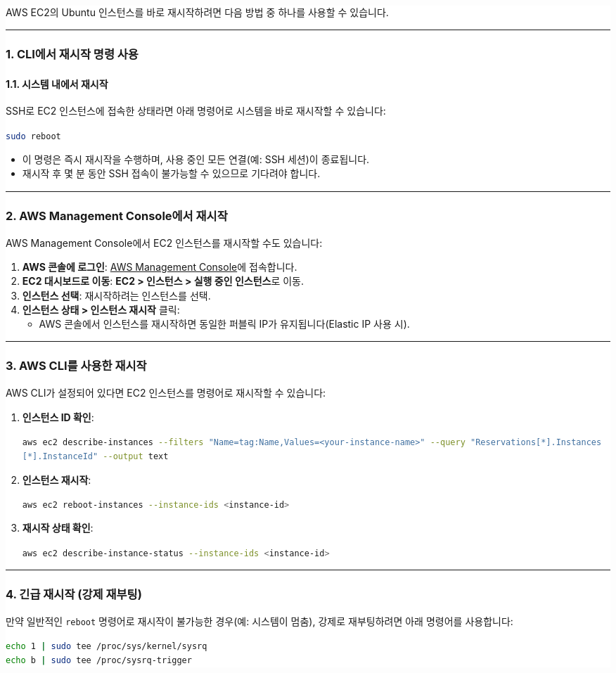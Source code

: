 AWS EC2의 Ubuntu 인스턴스를 바로 재시작하려면 다음 방법 중 하나를 사용할 수 있습니다.

---

### **1. CLI에서 재시작 명령 사용**

#### **1.1. 시스템 내에서 재시작**
SSH로 EC2 인스턴스에 접속한 상태라면 아래 명령어로 시스템을 바로 재시작할 수 있습니다:

```bash
sudo reboot
```

- 이 명령은 즉시 재시작을 수행하며, 사용 중인 모든 연결(예: SSH 세션)이 종료됩니다.
- 재시작 후 몇 분 동안 SSH 접속이 불가능할 수 있으므로 기다려야 합니다.

---

### **2. AWS Management Console에서 재시작**

AWS Management Console에서 EC2 인스턴스를 재시작할 수도 있습니다:

1. **AWS 콘솔에 로그인**: [AWS Management Console](https://aws.amazon.com/console/)에 접속합니다.
2. **EC2 대시보드로 이동**: **EC2 > 인스턴스 > 실행 중인 인스턴스**로 이동.
3. **인스턴스 선택**: 재시작하려는 인스턴스를 선택.
4. **인스턴스 상태 > 인스턴스 재시작** 클릭:
   - AWS 콘솔에서 인스턴스를 재시작하면 동일한 퍼블릭 IP가 유지됩니다(Elastic IP 사용 시).

---

### **3. AWS CLI를 사용한 재시작**
AWS CLI가 설정되어 있다면 EC2 인스턴스를 명령어로 재시작할 수 있습니다:

1. **인스턴스 ID 확인**:
   ```bash
   aws ec2 describe-instances --filters "Name=tag:Name,Values=<your-instance-name>" --query "Reservations[*].Instances[*].InstanceId" --output text
   ```

2. **인스턴스 재시작**:
   ```bash
   aws ec2 reboot-instances --instance-ids <instance-id>
   ```

3. **재시작 상태 확인**:
   ```bash
   aws ec2 describe-instance-status --instance-ids <instance-id>
   ```

---

### **4. 긴급 재시작 (강제 재부팅)**
만약 일반적인 `reboot` 명령어로 재시작이 불가능한 경우(예: 시스템이 멈춤), 강제로 재부팅하려면 아래 명령어를 사용합니다:

```bash
echo 1 | sudo tee /proc/sys/kernel/sysrq
echo b | sudo tee /proc/sysrq-trigger
```
